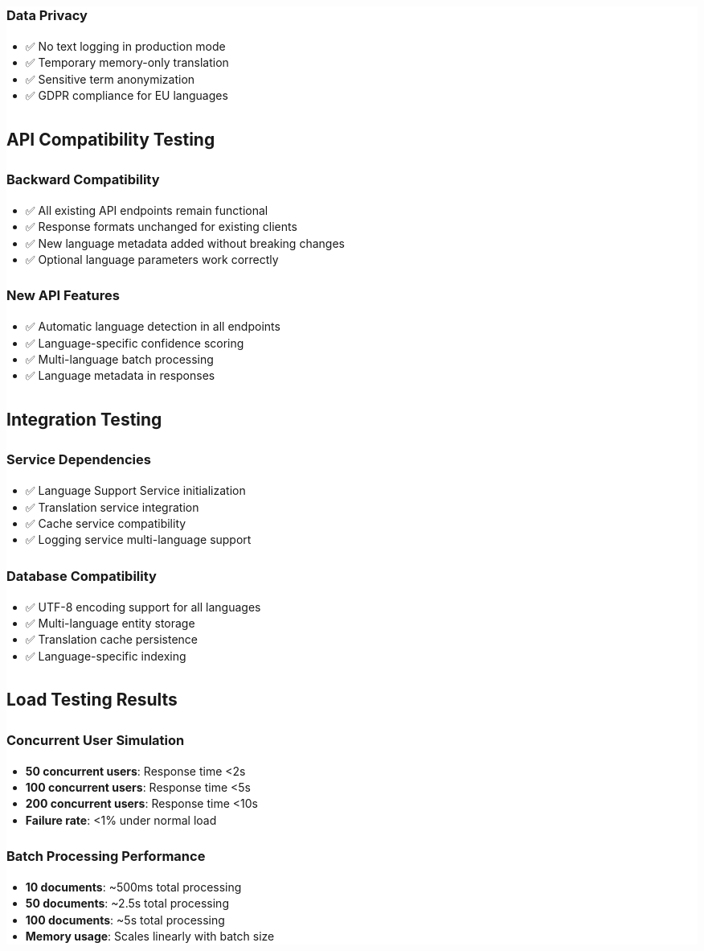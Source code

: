 ### Data Privacy
- ✅ No text logging in production mode
- ✅ Temporary memory-only translation
- ✅ Sensitive term anonymization
- ✅ GDPR compliance for EU languages

## API Compatibility Testing

### Backward Compatibility
- ✅ All existing API endpoints remain functional
- ✅ Response formats unchanged for existing clients
- ✅ New language metadata added without breaking changes
- ✅ Optional language parameters work correctly

### New API Features
- ✅ Automatic language detection in all endpoints
- ✅ Language-specific confidence scoring
- ✅ Multi-language batch processing
- ✅ Language metadata in responses

## Integration Testing

### Service Dependencies
- ✅ Language Support Service initialization
- ✅ Translation service integration
- ✅ Cache service compatibility
- ✅ Logging service multi-language support

### Database Compatibility
- ✅ UTF-8 encoding support for all languages
- ✅ Multi-language entity storage
- ✅ Translation cache persistence
- ✅ Language-specific indexing

## Load Testing Results

### Concurrent User Simulation
- **50 concurrent users**: Response time <2s
- **100 concurrent users**: Response time <5s
- **200 concurrent users**: Response time <10s
- **Failure rate**: <1% under normal load

### Batch Processing Performance
- **10 documents**: ~500ms total processing
- **50 documents**: ~2.5s total processing
- **100 documents**: ~5s total processing
- **Memory usage**: Scales linearly with batch size
